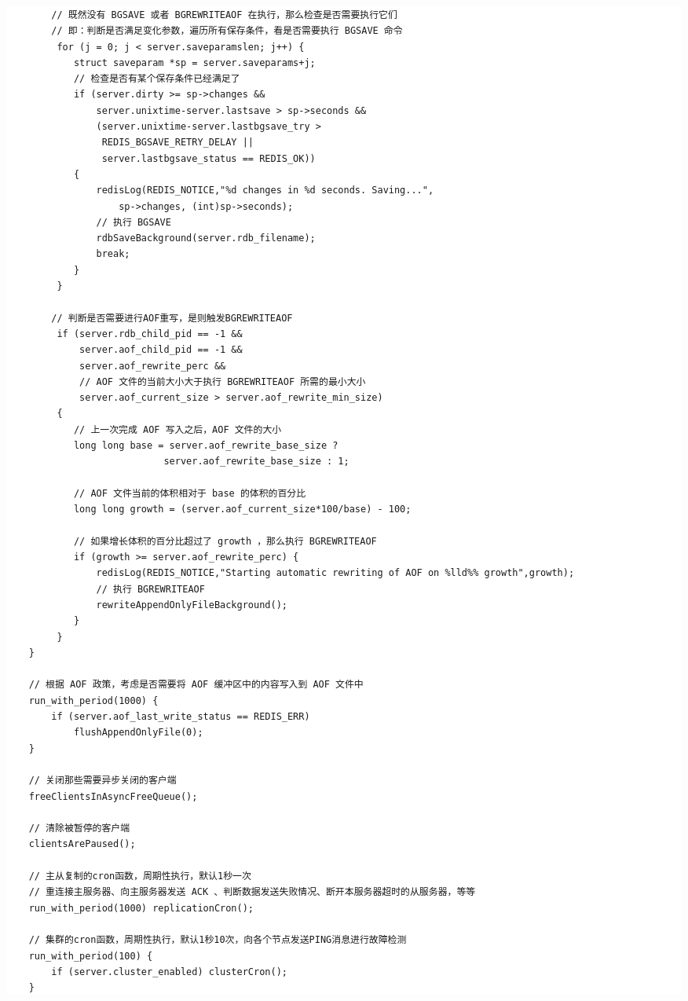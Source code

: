 ```
        // 既然没有 BGSAVE 或者 BGREWRITEAOF 在执行，那么检查是否需要执行它们
        // 即：判断是否满足变化参数，遍历所有保存条件，看是否需要执行 BGSAVE 命令
         for (j = 0; j < server.saveparamslen; j++) {
            struct saveparam *sp = server.saveparams+j;
            // 检查是否有某个保存条件已经满足了
            if (server.dirty >= sp->changes &&
                server.unixtime-server.lastsave > sp->seconds &&
                (server.unixtime-server.lastbgsave_try >
                 REDIS_BGSAVE_RETRY_DELAY ||
                 server.lastbgsave_status == REDIS_OK))
            {
                redisLog(REDIS_NOTICE,"%d changes in %d seconds. Saving...",
                    sp->changes, (int)sp->seconds);
                // 执行 BGSAVE
                rdbSaveBackground(server.rdb_filename);
                break;
            }
         }

        // 判断是否需要进行AOF重写，是则触发BGREWRITEAOF
         if (server.rdb_child_pid == -1 &&
             server.aof_child_pid == -1 &&
             server.aof_rewrite_perc &&
             // AOF 文件的当前大小大于执行 BGREWRITEAOF 所需的最小大小
             server.aof_current_size > server.aof_rewrite_min_size)
         {
            // 上一次完成 AOF 写入之后，AOF 文件的大小
            long long base = server.aof_rewrite_base_size ?
                            server.aof_rewrite_base_size : 1;

            // AOF 文件当前的体积相对于 base 的体积的百分比
            long long growth = (server.aof_current_size*100/base) - 100;

            // 如果增长体积的百分比超过了 growth ，那么执行 BGREWRITEAOF
            if (growth >= server.aof_rewrite_perc) {
                redisLog(REDIS_NOTICE,"Starting automatic rewriting of AOF on %lld%% growth",growth);
                // 执行 BGREWRITEAOF
                rewriteAppendOnlyFileBackground();
            }
         }
    }

    // 根据 AOF 政策，考虑是否需要将 AOF 缓冲区中的内容写入到 AOF 文件中
    run_with_period(1000) {
        if (server.aof_last_write_status == REDIS_ERR)
            flushAppendOnlyFile(0);
    }

    // 关闭那些需要异步关闭的客户端
    freeClientsInAsyncFreeQueue();

    // 清除被暂停的客户端
    clientsArePaused();

    // 主从复制的cron函数，周期性执行，默认1秒一次
    // 重连接主服务器、向主服务器发送 ACK 、判断数据发送失败情况、断开本服务器超时的从服务器，等等
    run_with_period(1000) replicationCron();

    // 集群的cron函数，周期性执行，默认1秒10次，向各个节点发送PING消息进行故障检测
    run_with_period(100) {
        if (server.cluster_enabled) clusterCron();
    }
```